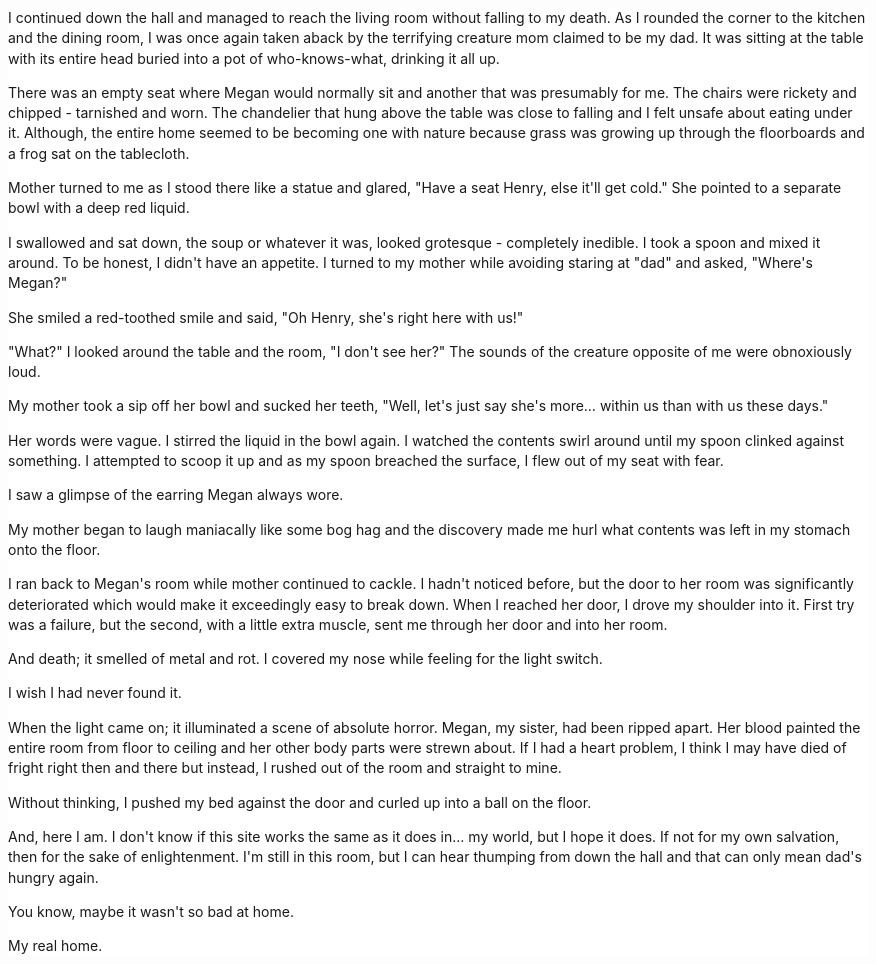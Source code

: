 I continued down the hall and managed to reach the living room without falling to my death. As I rounded the corner to the kitchen and the dining room, I was once again taken aback by the terrifying creature mom claimed to be my dad. It was sitting at the table with its entire head buried into a pot of who-knows-what, drinking it all up.

There was an empty seat where Megan would normally sit and another that was presumably for me. The chairs were rickety and chipped - tarnished and worn. The chandelier that hung above the table was close to falling and I felt unsafe about eating under it. Although, the entire home seemed to be becoming one with nature because grass was growing up through the floorboards and a frog sat on the tablecloth.

Mother turned to me as I stood there like a statue and glared, "Have a seat Henry, else it'll get cold." She pointed to a separate bowl with a deep red liquid.

I swallowed and sat down, the soup or whatever it was, looked grotesque - completely inedible. I took a spoon and mixed it around. To be honest, I didn't have an appetite. I turned to my mother while avoiding staring at "dad" and asked, "Where's Megan?"

She smiled a red-toothed smile and said, "Oh Henry, she's right here with us!"

"What?" I looked around the table and the room, "I don't see her?" The sounds of the creature opposite of me were obnoxiously loud.

My mother took a sip off her bowl and sucked her teeth, "Well, let's just say she's more… within us than with us these days."

Her words were vague. I stirred the liquid in the bowl again. I watched the contents swirl around until my spoon clinked against something. I attempted to scoop it up and as my spoon breached the surface, I flew out of my seat with fear.

I saw a glimpse of the earring Megan always wore.

My mother began to laugh maniacally like some bog hag and the discovery made me hurl what contents was left in my stomach onto the floor.

I ran back to Megan's room while mother continued to cackle. I hadn't noticed before, but the door to her room was significantly deteriorated which would make it exceedingly easy to break down. When I reached her door, I drove my shoulder into it. First try was a failure, but the second, with a little extra muscle, sent me through her door and into her room.

And death; it smelled of metal and rot. I covered my nose while feeling for the light switch.

I wish I had never found it.

When the light came on; it illuminated a scene of absolute horror. Megan, my sister, had been ripped apart. Her blood painted the entire room from floor to ceiling and her other body parts were strewn about. If I had a heart problem, I think I may have died of fright right then and there but instead, I rushed out of the room and straight to mine.

Without thinking, I pushed my bed against the door and curled up into a ball on the floor.

And, here I am. I don't know if this site works the same as it does in… my world, but I hope it does. If not for my own salvation, then for the sake of enlightenment. I'm still in this room, but I can hear thumping from down the hall and that can only mean dad's hungry again.

You know, maybe it wasn't so bad at home. 

My real home.